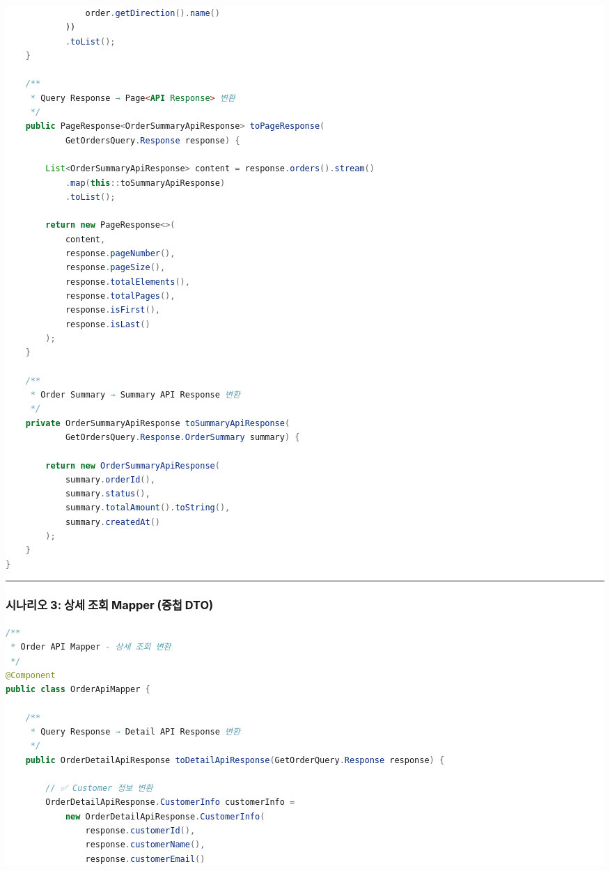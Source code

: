 ```java
                order.getDirection().name()
            ))
            .toList();
    }

    /**
     * Query Response → Page<API Response> 변환
     */
    public PageResponse<OrderSummaryApiResponse> toPageResponse(
            GetOrdersQuery.Response response) {

        List<OrderSummaryApiResponse> content = response.orders().stream()
            .map(this::toSummaryApiResponse)
            .toList();

        return new PageResponse<>(
            content,
            response.pageNumber(),
            response.pageSize(),
            response.totalElements(),
            response.totalPages(),
            response.isFirst(),
            response.isLast()
        );
    }

    /**
     * Order Summary → Summary API Response 변환
     */
    private OrderSummaryApiResponse toSummaryApiResponse(
            GetOrdersQuery.Response.OrderSummary summary) {

        return new OrderSummaryApiResponse(
            summary.orderId(),
            summary.status(),
            summary.totalAmount().toString(),
            summary.createdAt()
        );
    }
}
```

---

### 시나리오 3: 상세 조회 Mapper (중첩 DTO)

```java
/**
 * Order API Mapper - 상세 조회 변환
 */
@Component
public class OrderApiMapper {

    /**
     * Query Response → Detail API Response 변환
     */
    public OrderDetailApiResponse toDetailApiResponse(GetOrderQuery.Response response) {

        // ✅ Customer 정보 변환
        OrderDetailApiResponse.CustomerInfo customerInfo =
            new OrderDetailApiResponse.CustomerInfo(
                response.customerId(),
                response.customerName(),
                response.customerEmail()
```